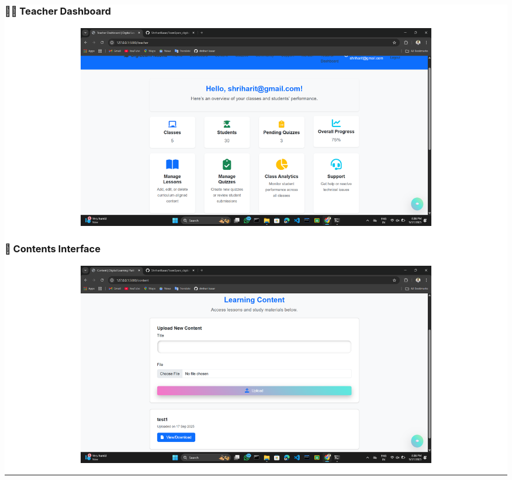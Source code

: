 ### 👩‍🏫 Teacher Dashboard

<p align="center">
  <img src="https://github.com/ShrihariKasar/TeamSparx_digital-learning-platform/blob/main/templates/Screenshot%20(318).png" width="600" alt="Teacher Dashboard">
</p>

### 📝 Contents Interface

<p align="center">
  <img src="https://github.com/ShrihariKasar/TeamSparx_digital-learning-platform/blob/main/templates/Screenshot%20(319).png" width="600" alt="Quiz Page">
</p>

---